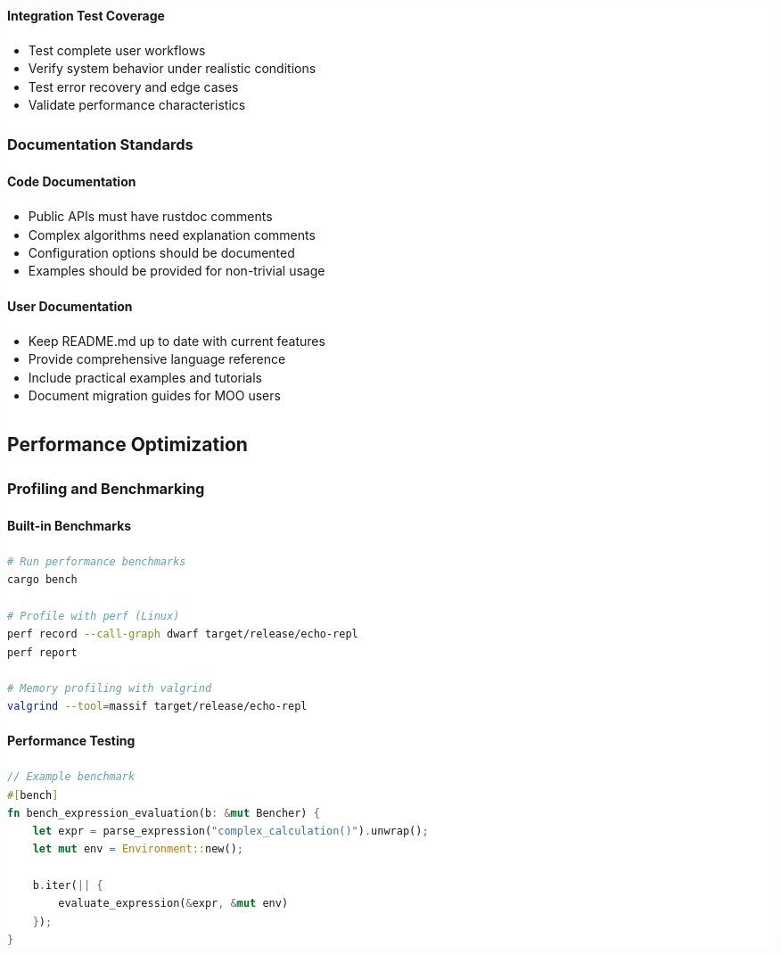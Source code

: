 #### Integration Test Coverage
- Test complete user workflows
- Verify system behavior under realistic conditions
- Test error recovery and edge cases
- Validate performance characteristics

### Documentation Standards

#### Code Documentation
- Public APIs must have rustdoc comments
- Complex algorithms need explanation comments
- Configuration options should be documented
- Examples should be provided for non-trivial usage

#### User Documentation
- Keep README.md up to date with current features
- Provide comprehensive language reference
- Include practical examples and tutorials
- Document migration guides for MOO users

## Performance Optimization

### Profiling and Benchmarking

#### Built-in Benchmarks
```bash
# Run performance benchmarks
cargo bench

# Profile with perf (Linux)
perf record --call-graph dwarf target/release/echo-repl
perf report

# Memory profiling with valgrind
valgrind --tool=massif target/release/echo-repl
```

#### Performance Testing
```rust
// Example benchmark
#[bench]
fn bench_expression_evaluation(b: &mut Bencher) {
    let expr = parse_expression("complex_calculation()").unwrap();
    let mut env = Environment::new();
    
    b.iter(|| {
        evaluate_expression(&expr, &mut env)
    });
}
```
